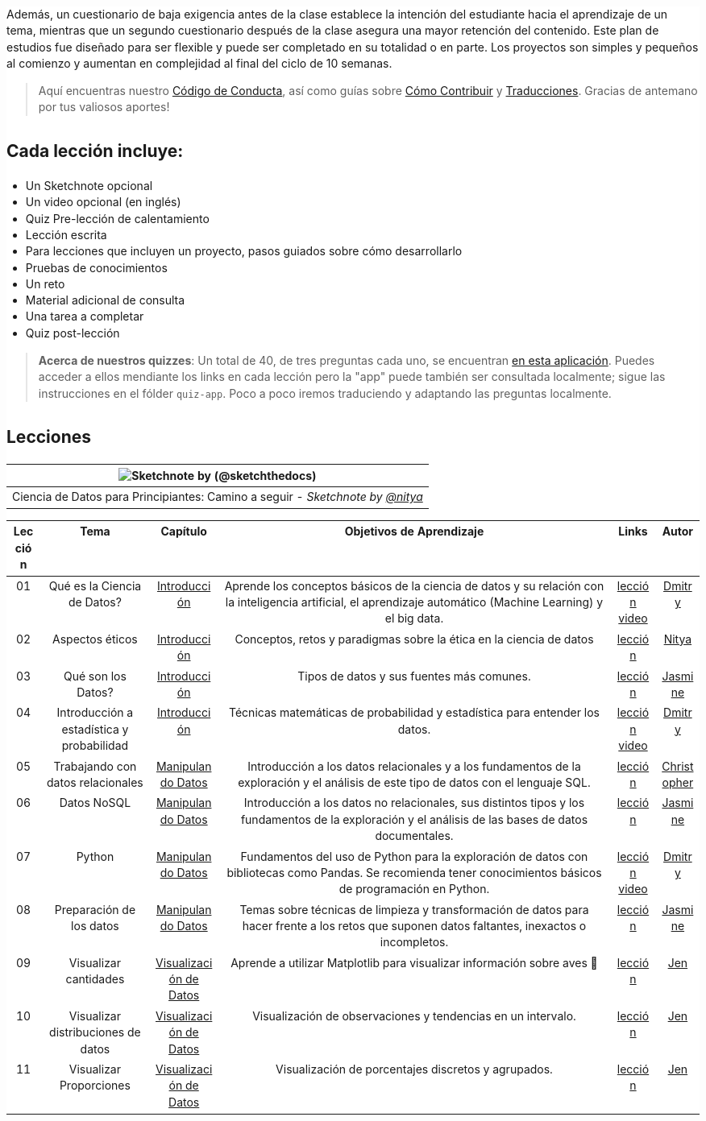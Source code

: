 Además, un cuestionario de baja exigencia antes de la clase establece la intención del estudiante hacia el aprendizaje de un tema, mientras que un segundo cuestionario después de la clase asegura una mayor retención del contenido. Este plan de estudios fue diseñado para ser flexible y puede ser completado en su totalidad o en parte. Los proyectos son simples y pequeños al comienzo y aumentan en complejidad al final del ciclo de 10 semanas.

> Aquí encuentras nuestro [Código de Conducta](CODE_OF_CONDUCT.es.md), así como guías sobre [Cómo Contribuir](CONTRIBUTING.es.md) y [Traducciones](TRANSLATIONS.es.md). Gracias de antemano por tus valiosos aportes!

## Cada lección incluye:

- Un Sketchnote opcional
- Un video opcional (en inglés)
- Quiz Pre-lección de calentamiento
- Lección escrita
- Para lecciones que incluyen un proyecto, pasos guiados sobre cómo desarrollarlo
- Pruebas de conocimientos
- Un reto
- Material adicional de consulta
- Una tarea a completar
- Quiz post-lección

> **Acerca de nuestros quizzes**: Un total de 40, de tres preguntas cada uno, se encuentran [en esta aplicación](https://red-water-0103e7a0f.azurestaticapps.net/). Puedes acceder a ellos mendiante los links en cada lección pero la "app" puede también ser consultada localmente; sigue las instrucciones en el fólder `quiz-app`. Poco a poco iremos traduciendo y adaptando las preguntas localmente.

## Lecciones


|![ Sketchnote by [(@sketchthedocs)](https://sketchthedocs.dev) ](../sketchnotes/00-Roadmap.png)|
|:---:|
| Ciencia de Datos para Principiantes: Camino a seguir - _Sketchnote by [@nitya](https://twitter.com/nitya)_ |


| Lección | Tema | Capítulo | Objetivos de Aprendizaje | Links | Autor |
| :-----------: | :----------------------------------------: | :--------------------------------------------------: | :-----------------------------------------------------------------------------------------------------------------------------------------------------------------------: | :---------------------------------------------------------------------: | :----: |
| 01 | Qué es la Ciencia de Datos? | [Introducción](../1-Introduction/translations/README.es.md) | Aprende los conceptos básicos de la ciencia de datos y su relación con la inteligencia artificial, el aprendizaje automático (Machine Learning) y el big data.| [lección](../1-Introduction/01-defining-data-science/translations/README.es.md) [video](https://youtu.be/pqqsm5reGvs) | [Dmitry](http://soshnikov.com) |
| 02 | Aspectos éticos | [Introducción](../1-Introduction/translations/README.es.md) | Conceptos, retos y paradigmas sobre la ética en la ciencia de datos | [lección](../1-Introduction/02-ethics/translations/README.es.md) | [Nitya](https://twitter.com/nitya) |
| 03 | Qué son los Datos? | [Introducción](../1-Introduction/translations/README.es.md) | Tipos de datos y sus fuentes más comunes. | [lección](./1-Introduction/03-defining-data/translations/README.es.md) | [Jasmine](https://www.twitter.com/paladique) |
| 04 | Introducción a estadística y probabilidad | [Introducción](../1-Introduction/translations/README.es.md) | Técnicas matemáticas de probabilidad y estadística para entender los datos. | [lección](../1-Introduction/04-stats-and-probability/translations/README.es.md) [video](https://youtu.be/Z5Zy85g4Yjw) | [Dmitry](http://soshnikov.com) |
| 05 | Trabajando con datos relacionales | [Manipulando Datos](../2-Working-With-Data/translations/README.es.md) | Introducción a los datos relacionales y a los fundamentos de la exploración y el análisis de este tipo de datos con el lenguaje SQL. | [lección](../2-Working-With-Data/05-relational-databases/translations/README.es.md) | [Christopher](https://www.twitter.com/geektrainer) | | |
| 06 | Datos NoSQL | [Manipulando Datos](../2-Working-With-Data/translations/README.es.md) | Introducción a los datos no relacionales, sus distintos tipos y los fundamentos de la exploración y el análisis de las bases de datos documentales. | [lección](../2-Working-With-Data/06-non-relational/translations/README.es.md) | [Jasmine](https://twitter.com/paladique)|
| 07 | Python | [Manipulando Datos](../2-Working-With-Data/translations/README.es.md) | Fundamentos del uso de Python para la exploración de datos con bibliotecas como Pandas. Se recomienda tener conocimientos básicos de programación en Python. | [lección](../2-Working-With-Data/07-python/translations/README.es.md) [video](https://youtu.be/dZjWOGbsN4Y) | [Dmitry](http://soshnikov.com) |
| 08 | Preparación de los datos | [Manipulando Datos](../2-Working-With-Data/translations/README.es.md) | Temas sobre técnicas de limpieza y transformación de datos para hacer frente a los retos que suponen datos faltantes, inexactos o incompletos. | [lección](./2-Working-With-Data/08-data-preparation/translations/README.es.md) | [Jasmine](https://www.twitter.com/paladique) |
| 09 | Visualizar cantidades | [Visualización de Datos](../3-Data-Visualization/translations/README.es.md) | Aprende a utilizar Matplotlib para visualizar información sobre aves 🦆 | [lección](../3-Data-Visualization/09-visualization-quantities/translations/README.es.md) | [Jen](https://twitter.com/jenlooper) |
| 10 | Visualizar distribuciones de datos | [Visualización de Datos](../3-Data-Visualization/translations/README.es.md) | Visualización de observaciones y tendencias en un intervalo. | [lección](../3-Data-Visualization/10-visualization-distributions/translations/README.es.md) | [Jen](https://twitter.com/jenlooper) |
| 11 | Visualizar Proporciones | [Visualización de Datos](../3-Data-Visualization/translations/README.es.md) | Visualización de porcentajes discretos y agrupados. | [lección](../3-Data-Visualization/11-visualization-proportions/translations/README.es.md) | [Jen](https://twitter.com/jenlooper) |